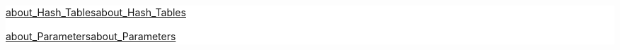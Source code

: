 [<span data-ttu-id="6b4a7-187">about_Hash_Tables</span><span class="sxs-lookup"><span data-stu-id="6b4a7-187">about_Hash_Tables</span></span>](about_Hash_Tables.md)

[<span data-ttu-id="6b4a7-188">about_Parameters</span><span class="sxs-lookup"><span data-stu-id="6b4a7-188">about_Parameters</span></span>](about_Parameters.md)
